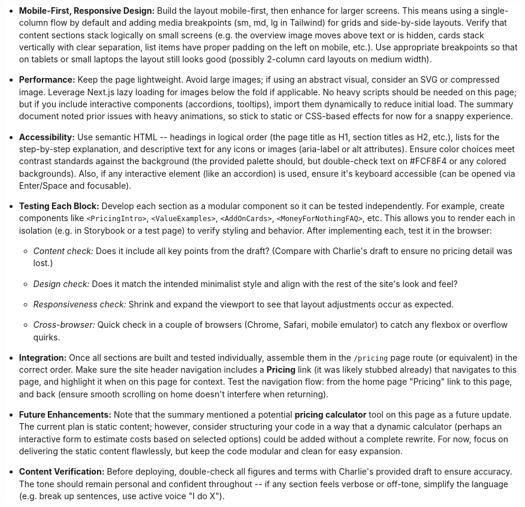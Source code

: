 -   **Mobile-First, Responsive Design:** Build the layout mobile-first, then enhance for larger screens. This means using a single-column flow by default and adding media breakpoints (sm, md, lg in Tailwind) for grids and side-by-side layouts. Verify that content sections stack logically on small screens (e.g. the overview image moves above text or is hidden, cards stack vertically with clear separation, list items have proper padding on the left on mobile, etc.). Use appropriate breakpoints so that on tablets or small laptops the layout still looks good (possibly 2-column card layouts on medium width).

-   **Performance:** Keep the page lightweight. Avoid large images; if using an abstract visual, consider an SVG or compressed image. Leverage Next.js lazy loading for images below the fold if applicable. No heavy scripts should be needed on this page; but if you include interactive components (accordions, tooltips), import them dynamically to reduce initial load. The summary document noted prior issues with heavy animations, so stick to static or CSS-based effects for now for a snappy experience.

-   **Accessibility:** Use semantic HTML -- headings in logical order (the page title as H1, section titles as H2, etc.), lists for the step-by-step explanation, and descriptive text for any icons or images (aria-label or alt attributes). Ensure color choices meet contrast standards against the background (the provided palette should, but double-check text on #FCF8F4 or any colored backgrounds). Also, if any interactive element (like an accordion) is used, ensure it's keyboard accessible (can be opened via Enter/Space and focusable).

-   **Testing Each Block:** Develop each section as a modular component so it can be tested independently. For example, create components like `<PricingIntro>`, `<ValueExamples>`, `<AddOnCards>`, `<MoneyForNothingFAQ>`, etc. This allows you to render each in isolation (e.g. in Storybook or a test page) to verify styling and behavior. After implementing each, test it in the browser:

    -   *Content check:* Does it include all key points from the draft? (Compare with Charlie's draft to ensure no pricing detail was lost.)

    -   *Design check:* Does it match the intended minimalist style and align with the rest of the site's look and feel?

    -   *Responsiveness check:* Shrink and expand the viewport to see that layout adjustments occur as expected.

    -   *Cross-browser:* Quick check in a couple of browsers (Chrome, Safari, mobile emulator) to catch any flexbox or overflow quirks.

-   **Integration:** Once all sections are built and tested individually, assemble them in the `/pricing` page route (or equivalent) in the correct order. Make sure the site header navigation includes a **Pricing** link (it was likely stubbed already) that navigates to this page, and highlight it when on this page for context. Test the navigation flow: from the home page "Pricing" link to this page, and back (ensure smooth scrolling on home doesn't interfere when returning).

-   **Future Enhancements:** Note that the summary mentioned a potential **pricing calculator** tool on this page as a future update. The current plan is static content; however, consider structuring your code in a way that a dynamic calculator (perhaps an interactive form to estimate costs based on selected options) could be added without a complete rewrite. For now, focus on delivering the static content flawlessly, but keep the code modular and clean for easy expansion.

-   **Content Verification:** Before deploying, double-check all figures and terms with Charlie's provided draft to ensure accuracy. The tone should remain personal and confident throughout -- if any section feels verbose or off-tone, simplify the language (e.g. break up sentences, use active voice "I do X").
